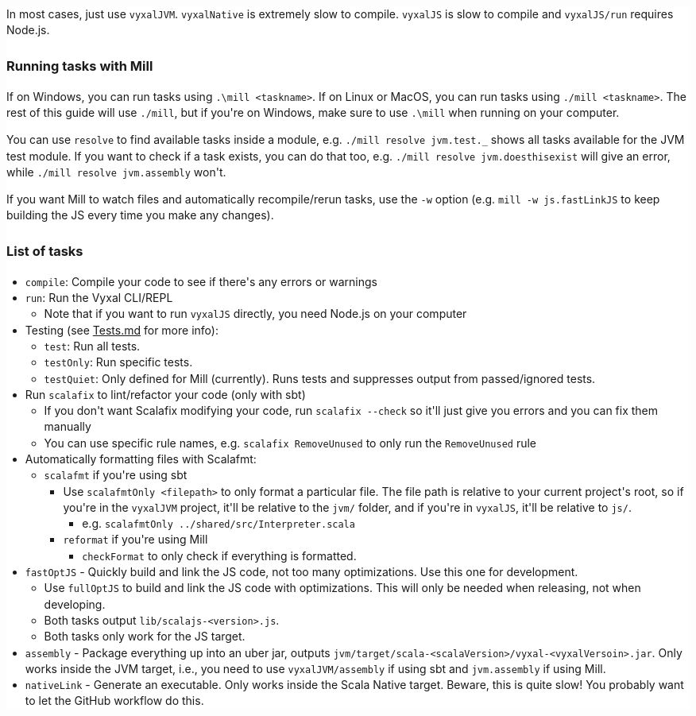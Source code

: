 In most cases, just use `vyxalJVM`. `vyxalNative` is extremely slow to compile.
`vyxalJS` is slow to compile and `vyxalJS/run` requires Node.js.

### Running tasks with Mill

If on Windows, you can run tasks using `.\mill <taskname>`. If on Linux or MacOS,
you can run tasks using `./mill <taskname>`. The rest of this guide will use
`./mill`, but if you're on Windows, make sure to use `.\mill` when running on your computer.

You can use `resolve` to find available tasks inside a module, e.g.
`./mill resolve jvm.test._` shows all tasks available for the JVM test module.
If you want to check if a task exists, you can do that too, e.g.
`./mill resolve jvm.doesthisexist` will give an error, while `./mill resolve jvm.assembly` won't.

If you want Mill to watch files and automatically recompile/rerun tasks, use the
`-w` option (e.g. `mill -w js.fastLinkJS` to keep building the JS every time you
make any changes).

### List of tasks

- `compile`: Compile your code to see if there's any errors or warnings
- `run`: Run the Vyxal CLI/REPL
  - Note that if you want to run `vyxalJS` directly, you need Node.js on your computer
- Testing (see [Tests.md](Tests.md) for more info):
  - `test`: Run all tests.
  - `testOnly`: Run specific tests.
  - `testQuiet`: Only defined for Mill (currently). Runs tests and suppresses output from passed/ignored tests.
- Run `scalafix` to lint/refactor your code (only with sbt)
  - If you don't want Scalafix modifying your code, run `scalafix --check` so it'll
    just give you errors and you can fix them manually
  - You can use specific rule names, e.g. `scalafix RemoveUnused` to only run the
    `RemoveUnused` rule
- Automatically formatting files with Scalafmt:
  - `scalafmt` if you're using sbt
    - Use `scalafmtOnly <filepath>` to only format a particular file. The file path
      is relative to your current project's root, so if you're in the `vyxalJVM`
      project, it'll be relative to the `jvm/` folder, and if you're in `vyxalJS`,
      it'll be relative to `js/`.
      - e.g. `scalafmtOnly ../shared/src/Interpreter.scala`
    - `reformat` if you're using Mill
      - `checkFormat` to only check if everything is formatted.
- `fastOptJS` - Quickly build and link the JS code, not too many optimizations.
  Use this one for development.
  - Use `fullOptJS` to build and link the JS code with optimizations. This will
  only be needed when releasing, not when developing.
  - Both tasks output `lib/scalajs-<version>.js`.
  - Both tasks only work for the JS target.
- `assembly` - Package everything up into an uber jar, outputs
  `jvm/target/scala-<scalaVersion>/vyxal-<vyxalVersoin>.jar`. Only works inside
  the JVM target, i.e., you need to use `vyxalJVM/assembly` if using sbt and
  `jvm.assembly` if using Mill.
- `nativeLink` - Generate an executable. Only works inside the Scala Native target.
  Beware, this is quite slow! You probably want to let the GitHub workflow do this.
